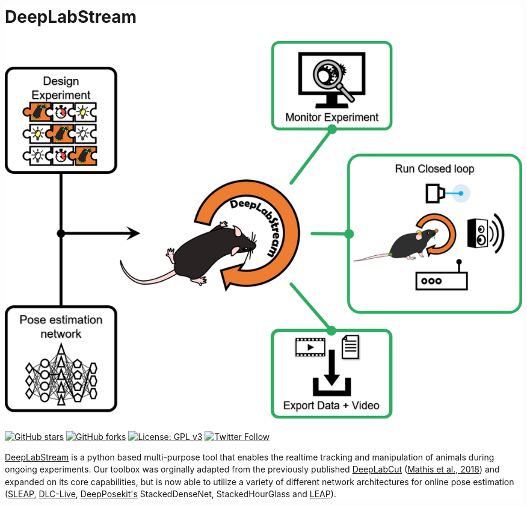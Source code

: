 

# DeepLabStream

![GraphAbstract](docs/GraphAbstract.png)

[![GitHub stars](https://img.shields.io/github/stars/SchwarzNeuroconLab/DeepLabStream.svg?style=social&label=Star)](https://github.com/SchwarzNeuroconLab/DeepLabStream)
[![GitHub forks](https://img.shields.io/github/forks/SchwarzNeuroconLab/DeepLabStream.svg?style=social&label=Fork)](https://github.com/SchwarzNeuroconLab/DeepLabStream)
[![License: GPL v3](https://img.shields.io/badge/License-GPL%20v3-blue.svg)](https://www.gnu.org/licenses/gpl-3.0)
[![Twitter Follow](https://img.shields.io/twitter/follow/SNeuroconnect.svg?label=SNeuroconnect&style=social)](https://twitter.com/SNeuroconnect) 

[DeepLabStream](https://www.nature.com/articles/s42003-021-01654-9) is a python based multi-purpose tool that enables the realtime tracking and manipulation of animals during ongoing experiments.
Our toolbox was orginally adapted from the previously published [DeepLabCut](https://github.com/AlexEMG/DeepLabCut) ([Mathis et al., 2018](https://www.nature.com/articles/s41593-018-0209-y)) and expanded on its core capabilities, but is now able to utilize a variety of different network architectures for online pose estimation
 ([SLEAP](https://github.com/murthylab/sleap), [DLC-Live](https://github.com/DeepLabCut/DeepLabCut-live), [DeepPosekit's](https://github.com/jgraving/DeepPoseKit) StackedDenseNet, StackedHourGlass and [LEAP](https://github.com/murthylab/sleap)).
